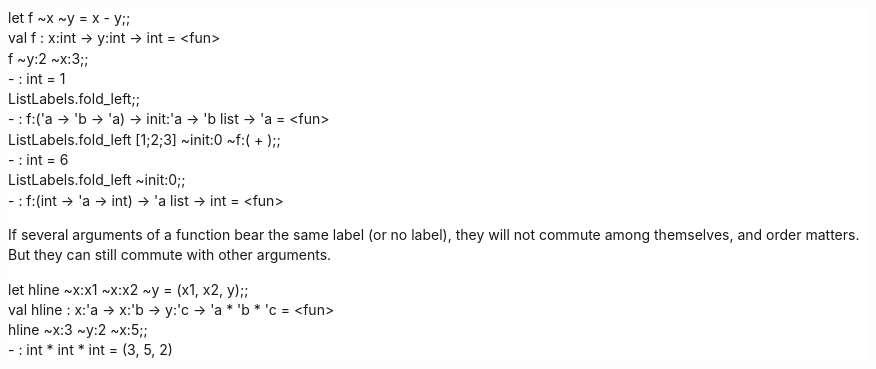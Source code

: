 
<div class="pre caml-input"> <span class="ocamlkeyword">let</span> f ~x ~y = x - y;;</div>



<div class="pre caml-output ok"><span class="ocamlkeyword">val</span> f : x:int -&gt; y:int -&gt; int = &lt;<span class="ocamlkeyword">fun</span>&gt;</div></div>
<div class="ocaml">



<div class="pre caml-input"> f ~y:2 ~x:3;;</div>



<div class="pre caml-output ok">- : int = 1</div></div>
<div class="ocaml">



<div class="pre caml-input"> ListLabels.fold_left;;</div>



<div class="pre caml-output ok">- : f:('a -&gt; 'b -&gt; 'a) -&gt; init:'a -&gt; 'b list -&gt; 'a = &lt;<span class="ocamlkeyword">fun</span>&gt;</div></div>
<div class="ocaml">



<div class="pre caml-input"> ListLabels.fold_left [1;2;3] ~init:0 ~f:( + );;</div>



<div class="pre caml-output ok">- : int = 6</div></div>
<div class="ocaml">



<div class="pre caml-input"> ListLabels.fold_left ~init:0;;</div>



<div class="pre caml-output ok">- : f:(int -&gt; 'a -&gt; int) -&gt; 'a list -&gt; int = &lt;<span class="ocamlkeyword">fun</span>&gt;</div></div>

</div><p>If several arguments of a function bear the same label (or no label),
they will not commute among themselves, and order matters. But they
can still commute with other arguments.</p><div class="caml-example toplevel">

<div class="ocaml">



<div class="pre caml-input"> <span class="ocamlkeyword">let</span> hline ~x:x1 ~x:x2 ~y = (x1, x2, y);;</div>



<div class="pre caml-output ok"><span class="ocamlkeyword">val</span> hline : x:'a -&gt; x:'b -&gt; y:'c -&gt; 'a * 'b * 'c = &lt;<span class="ocamlkeyword">fun</span>&gt;</div></div>
<div class="ocaml">



<div class="pre caml-input"> hline ~x:3 ~y:2 ~x:5;;</div>



<div class="pre caml-output ok">- : int * int * int = (3, 5, 2)</div></div>
